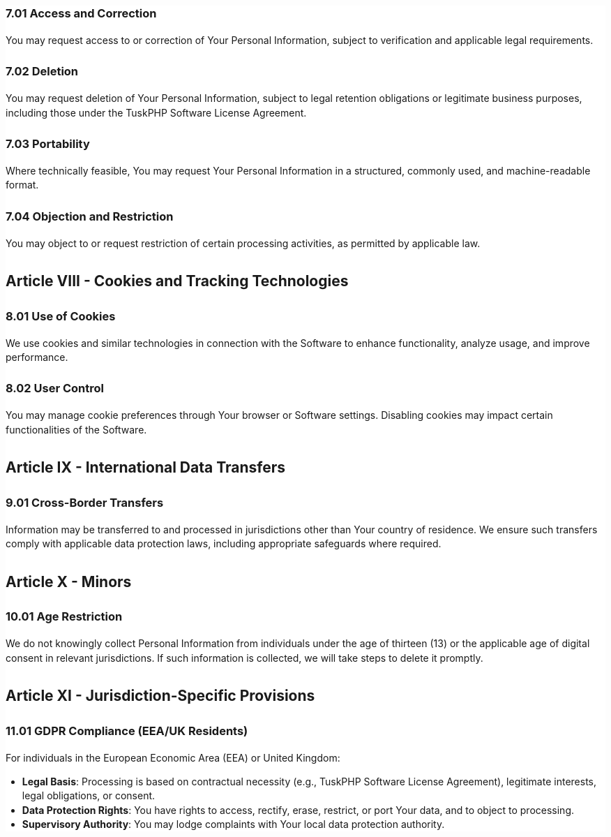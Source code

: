 ### 7.01 Access and Correction
You may request access to or correction of Your Personal Information, subject to verification and applicable legal requirements.

### 7.02 Deletion
You may request deletion of Your Personal Information, subject to legal retention obligations or legitimate business purposes, including those under the TuskPHP Software License Agreement.

### 7.03 Portability
Where technically feasible, You may request Your Personal Information in a structured, commonly used, and machine-readable format.

### 7.04 Objection and Restriction
You may object to or request restriction of certain processing activities, as permitted by applicable law.

## Article VIII - Cookies and Tracking Technologies

### 8.01 Use of Cookies
We use cookies and similar technologies in connection with the Software to enhance functionality, analyze usage, and improve performance.

### 8.02 User Control
You may manage cookie preferences through Your browser or Software settings. Disabling cookies may impact certain functionalities of the Software.

## Article IX - International Data Transfers

### 9.01 Cross-Border Transfers
Information may be transferred to and processed in jurisdictions other than Your country of residence. We ensure such transfers comply with applicable data protection laws, including appropriate safeguards where required.

## Article X - Minors

### 10.01 Age Restriction
We do not knowingly collect Personal Information from individuals under the age of thirteen (13) or the applicable age of digital consent in relevant jurisdictions. If such information is collected, we will take steps to delete it promptly.

## Article XI - Jurisdiction-Specific Provisions

### 11.01 GDPR Compliance (EEA/UK Residents)
For individuals in the European Economic Area (EEA) or United Kingdom:
- **Legal Basis**: Processing is based on contractual necessity (e.g., TuskPHP Software License Agreement), legitimate interests, legal obligations, or consent.
- **Data Protection Rights**: You have rights to access, rectify, erase, restrict, or port Your data, and to object to processing.
- **Supervisory Authority**: You may lodge complaints with Your local data protection authority.
